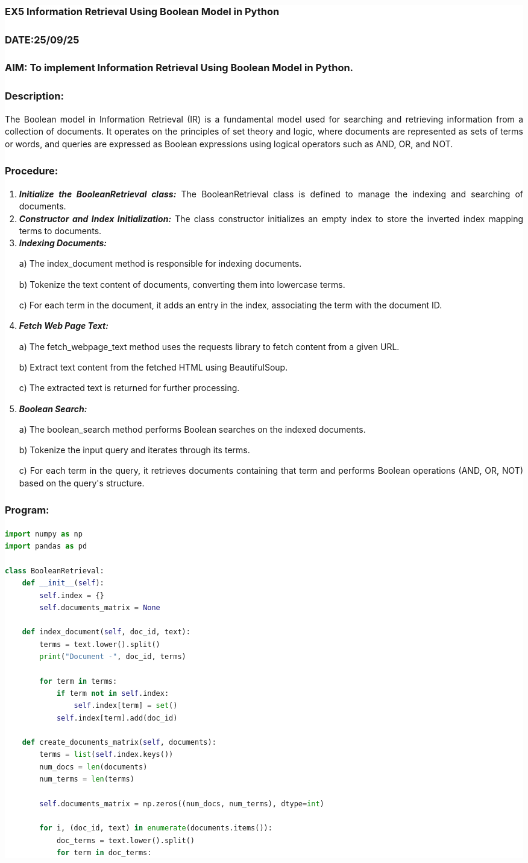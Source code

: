 ### EX5 Information Retrieval Using Boolean Model in Python
### DATE:25/09/25
### AIM: To implement Information Retrieval Using Boolean Model in Python.
### Description:
<div align = "justify">
The Boolean model in Information Retrieval (IR) is a fundamental model used for searching and retrieving information from a collection of documents. It operates on the principles of set theory and logic, where documents are represented as sets of terms or words, and queries are expressed as Boolean expressions using logical operators such as AND, OR, and NOT.
  
### Procedure:
1. ***Initialize the BooleanRetrieval class:*** The BooleanRetrieval class is defined to manage the indexing and searching of documents.
2. ***Constructor and Index Initialization:*** The class constructor initializes an empty index to store the inverted index mapping terms to documents.
3. ***Indexing Documents:***
    <p> a) The index_document method is responsible for indexing documents.
    <p> b) Tokenize the text content of documents, converting them into lowercase terms.
    <p> c) For each term in the document, it adds an entry in the index, associating the term with the document ID. </p>
4. ***Fetch Web Page Text:***
    <p>a) The fetch_webpage_text method uses the requests library to fetch content from a given URL.
    <p>b) Extract text content from the fetched HTML using BeautifulSoup.
    <p>c) The extracted text is returned for further processing.
5. ***Boolean Search:***
    <p>a) The boolean_search method performs Boolean searches on the indexed documents.
    <p>b) Tokenize the input query and iterates through its terms.
    <p>c) For each term in the query, it retrieves documents containing that term and performs Boolean operations (AND, OR, NOT) based on the query's structure.

### Program:
```python
import numpy as np
import pandas as pd

class BooleanRetrieval:
    def __init__(self):
        self.index = {}
        self.documents_matrix = None

    def index_document(self, doc_id, text):
        terms = text.lower().split()
        print("Document -", doc_id, terms)

        for term in terms:
            if term not in self.index:
                self.index[term] = set()
            self.index[term].add(doc_id)

    def create_documents_matrix(self, documents):
        terms = list(self.index.keys())
        num_docs = len(documents)
        num_terms = len(terms)

        self.documents_matrix = np.zeros((num_docs, num_terms), dtype=int)

        for i, (doc_id, text) in enumerate(documents.items()):
            doc_terms = text.lower().split()
            for term in doc_terms:
```